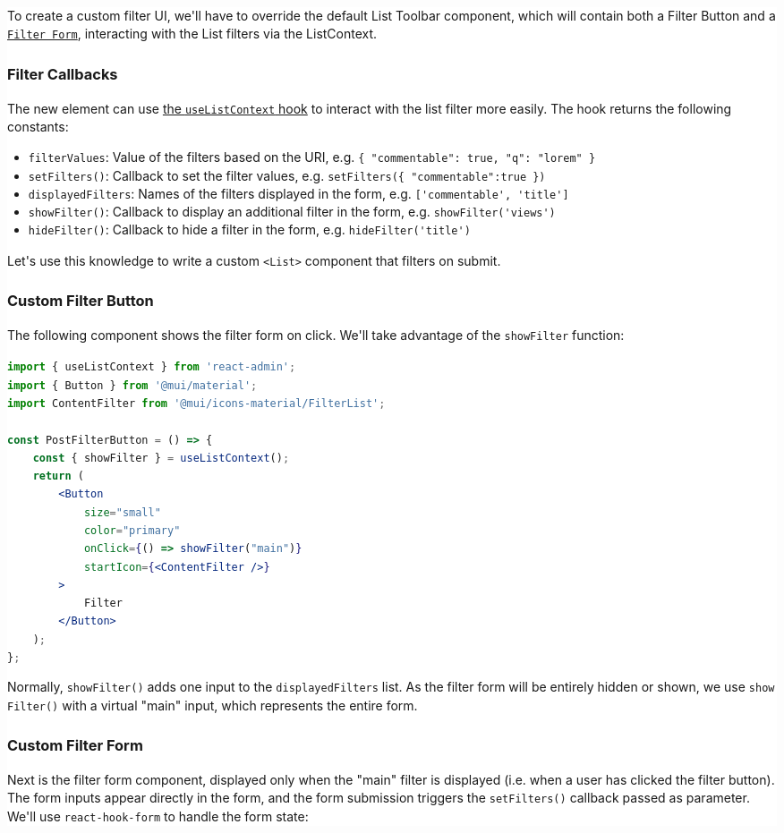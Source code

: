 To create a custom filter UI, we'll have to override the default List Toolbar component, which will contain both a Filter Button and a [`Filter Form`](./FilterForm.md), interacting with the List filters via the ListContext.

### Filter Callbacks

The new element can use [the `useListContext` hook](./useListContext.md) to interact with the list filter more easily. The hook returns the following constants:

- `filterValues`: Value of the filters based on the URI, e.g. `{ "commentable": true, "q": "lorem" }`
- `setFilters()`: Callback to set the filter values, e.g. `setFilters({ "commentable":true })`
- `displayedFilters`: Names of the filters displayed in the form, e.g. `['commentable', 'title']`
- `showFilter()`: Callback to display an additional filter in the form, e.g. `showFilter('views')`
- `hideFilter()`: Callback to hide a filter in the form, e.g. `hideFilter('title')`

Let's use this knowledge to write a custom `<List>` component that filters on submit.

### Custom Filter Button

The following component shows the filter form on click. We'll take advantage of the `showFilter` function:

```jsx
import { useListContext } from 'react-admin';
import { Button } from '@mui/material';
import ContentFilter from '@mui/icons-material/FilterList';

const PostFilterButton = () => {
    const { showFilter } = useListContext();
    return (
        <Button
            size="small"
            color="primary"
            onClick={() => showFilter("main")}
            startIcon={<ContentFilter />}
        >
            Filter
        </Button>
    );
};
```

Normally, `showFilter()` adds one input to the `displayedFilters` list. As the filter form will be entirely hidden or shown, we use `showFilter()` with a virtual "main" input, which represents the entire form. 

### Custom Filter Form

Next is the filter form component, displayed only when the "main" filter is displayed (i.e. when a user has clicked the filter button). The form inputs appear directly in the form, and the form submission triggers the `setFilters()` callback passed as parameter. We'll use `react-hook-form` to handle the form state:
